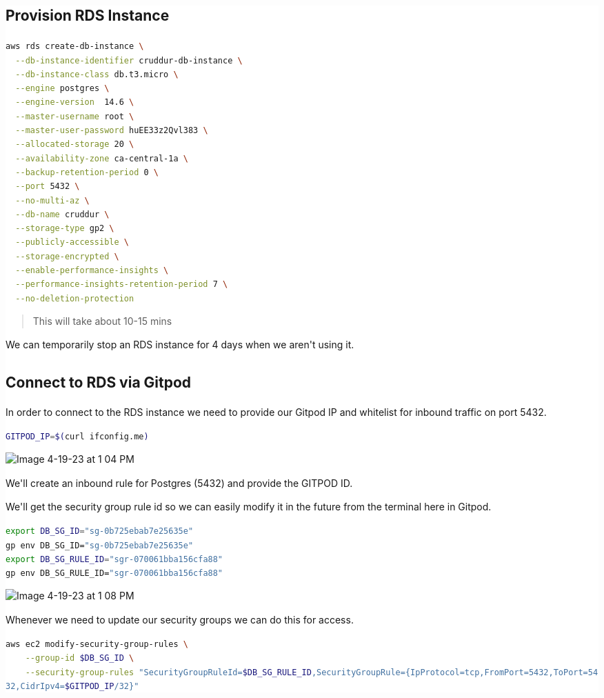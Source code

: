## Provision RDS Instance

```sh
aws rds create-db-instance \
  --db-instance-identifier cruddur-db-instance \
  --db-instance-class db.t3.micro \
  --engine postgres \
  --engine-version  14.6 \
  --master-username root \
  --master-user-password huEE33z2Qvl383 \
  --allocated-storage 20 \
  --availability-zone ca-central-1a \
  --backup-retention-period 0 \
  --port 5432 \
  --no-multi-az \
  --db-name cruddur \
  --storage-type gp2 \
  --publicly-accessible \
  --storage-encrypted \
  --enable-performance-insights \
  --performance-insights-retention-period 7 \
  --no-deletion-protection
```

> This will take about 10-15 mins

We can temporarily stop an RDS instance for 4 days when we aren't using it.

## Connect to RDS via Gitpod

In order to connect to the RDS instance we need to provide our Gitpod IP and whitelist for inbound traffic on port 5432.

```sh
GITPOD_IP=$(curl ifconfig.me)
```

![Image 4-19-23 at 1 04 PM](https://user-images.githubusercontent.com/122316410/233188041-7bb5df7d-5c85-41bd-a0e0-023ba1e616d3.jpg)


We'll create an inbound rule for Postgres (5432) and provide the GITPOD ID.

We'll get the security group rule id so we can easily modify it in the future from the terminal here in Gitpod.

```sh
export DB_SG_ID="sg-0b725ebab7e25635e"
gp env DB_SG_ID="sg-0b725ebab7e25635e"
export DB_SG_RULE_ID="sgr-070061bba156cfa88"
gp env DB_SG_RULE_ID="sgr-070061bba156cfa88"
```
![Image 4-19-23 at 1 08 PM](https://user-images.githubusercontent.com/122316410/233188238-186166c4-fd0f-4c38-9b34-046e32d3f2da.jpg)


Whenever we need to update our security groups we can do this for access.
```sh
aws ec2 modify-security-group-rules \
    --group-id $DB_SG_ID \
    --security-group-rules "SecurityGroupRuleId=$DB_SG_RULE_ID,SecurityGroupRule={IpProtocol=tcp,FromPort=5432,ToPort=5432,CidrIpv4=$GITPOD_IP/32}"
```
